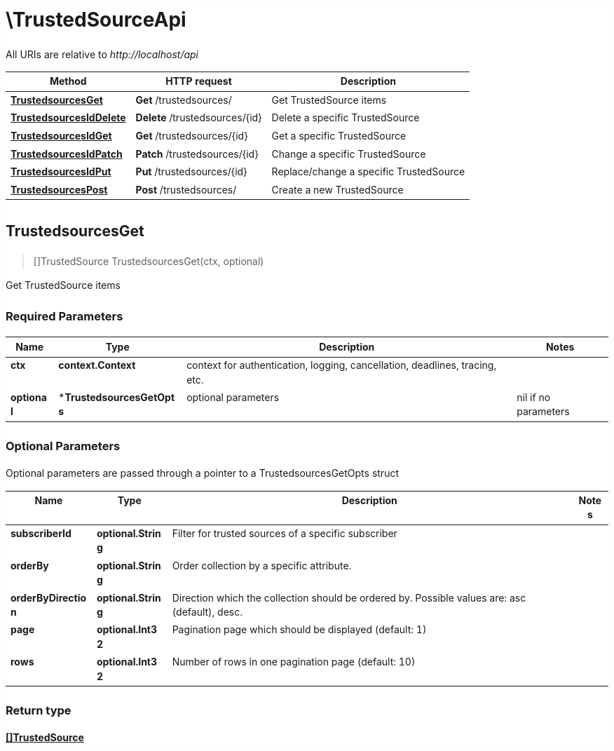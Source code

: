 # \TrustedSourceApi

All URIs are relative to *http://localhost/api*

Method | HTTP request | Description
------------- | ------------- | -------------
[**TrustedsourcesGet**](TrustedSourceApi.md#TrustedsourcesGet) | **Get** /trustedsources/ | Get TrustedSource items
[**TrustedsourcesIdDelete**](TrustedSourceApi.md#TrustedsourcesIdDelete) | **Delete** /trustedsources/{id} | Delete a specific TrustedSource
[**TrustedsourcesIdGet**](TrustedSourceApi.md#TrustedsourcesIdGet) | **Get** /trustedsources/{id} | Get a specific TrustedSource
[**TrustedsourcesIdPatch**](TrustedSourceApi.md#TrustedsourcesIdPatch) | **Patch** /trustedsources/{id} | Change a specific TrustedSource
[**TrustedsourcesIdPut**](TrustedSourceApi.md#TrustedsourcesIdPut) | **Put** /trustedsources/{id} | Replace/change a specific TrustedSource
[**TrustedsourcesPost**](TrustedSourceApi.md#TrustedsourcesPost) | **Post** /trustedsources/ | Create a new TrustedSource



## TrustedsourcesGet

> []TrustedSource TrustedsourcesGet(ctx, optional)

Get TrustedSource items

### Required Parameters


Name | Type | Description  | Notes
------------- | ------------- | ------------- | -------------
**ctx** | **context.Context** | context for authentication, logging, cancellation, deadlines, tracing, etc.
 **optional** | ***TrustedsourcesGetOpts** | optional parameters | nil if no parameters

### Optional Parameters

Optional parameters are passed through a pointer to a TrustedsourcesGetOpts struct


Name | Type | Description  | Notes
------------- | ------------- | ------------- | -------------
 **subscriberId** | **optional.String**| Filter for trusted sources of a specific subscriber | 
 **orderBy** | **optional.String**| Order collection by a specific attribute. | 
 **orderByDirection** | **optional.String**| Direction which the collection should be ordered by. Possible values are: asc (default), desc. | 
 **page** | **optional.Int32**| Pagination page which should be displayed (default: 1) | 
 **rows** | **optional.Int32**| Number of rows in one pagination page (default: 10) | 

### Return type

[**[]TrustedSource**](TrustedSource.md)
